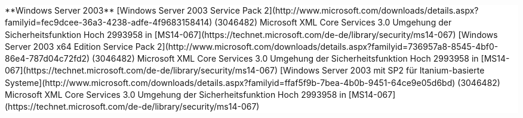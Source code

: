 </td>
</tr>
<tr>
<td style="border:1px solid black;" colspan="5">
**Windows Server 2003**
</td>
</tr>
<tr>
<td style="border:1px solid black;">
[Windows Server 2003 Service Pack 2](http://www.microsoft.com/downloads/details.aspx?familyid=fec9dcee-36a3-4238-adfe-4f9683158414)  
(3046482)
</td>
<td style="border:1px solid black;">
Microsoft XML Core Services 3.0
</td>
<td style="border:1px solid black;">
Umgehung der Sicherheitsfunktion
</td>
<td style="border:1px solid black;">
Hoch
</td>
<td style="border:1px solid black;">
2993958 in [MS14-067](https://technet.microsoft.com/de-de/library/security/ms14-067)
</td>
</tr>
<tr>
<td style="border:1px solid black;">
[Windows Server 2003 x64 Edition Service Pack 2](http://www.microsoft.com/downloads/details.aspx?familyid=736957a8-8545-4bf0-86e4-787d04c72fd2)  
(3046482)
</td>
<td style="border:1px solid black;">
Microsoft XML Core Services 3.0
</td>
<td style="border:1px solid black;">
Umgehung der Sicherheitsfunktion
</td>
<td style="border:1px solid black;">
Hoch
</td>
<td style="border:1px solid black;">
2993958 in [MS14-067](https://technet.microsoft.com/de-de/library/security/ms14-067)
</td>
</tr>
<tr>
<td style="border:1px solid black;">
[Windows Server 2003 mit SP2 für Itanium-basierte Systeme](http://www.microsoft.com/downloads/details.aspx?familyid=ffaf5f9b-7bea-4b0b-9451-64ce9e05d6bd)  
(3046482)
</td>
<td style="border:1px solid black;">
Microsoft XML Core Services 3.0
</td>
<td style="border:1px solid black;">
Umgehung der Sicherheitsfunktion
</td>
<td style="border:1px solid black;">
Hoch
</td>
<td style="border:1px solid black;">
2993958 in [MS14-067](https://technet.microsoft.com/de-de/library/security/ms14-067)
</td>
</tr>